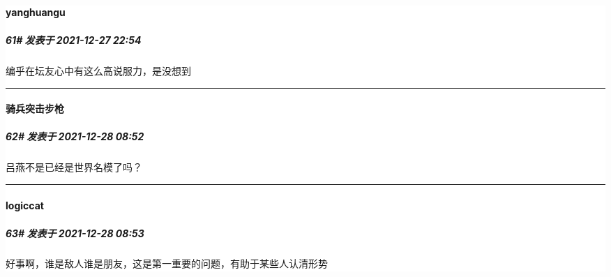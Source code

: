 ####  yanghuangu  
##### 61#       发表于 2021-12-27 22:54

编乎在坛友心中有这么高说服力，是没想到



*****

####  骑兵突击步枪  
##### 62#       发表于 2021-12-28 08:52

吕燕不是已经是世界名模了吗？

*****

####  logiccat  
##### 63#       发表于 2021-12-28 08:53

好事啊，谁是敌人谁是朋友，这是第一重要的问题，有助于某些人认清形势

